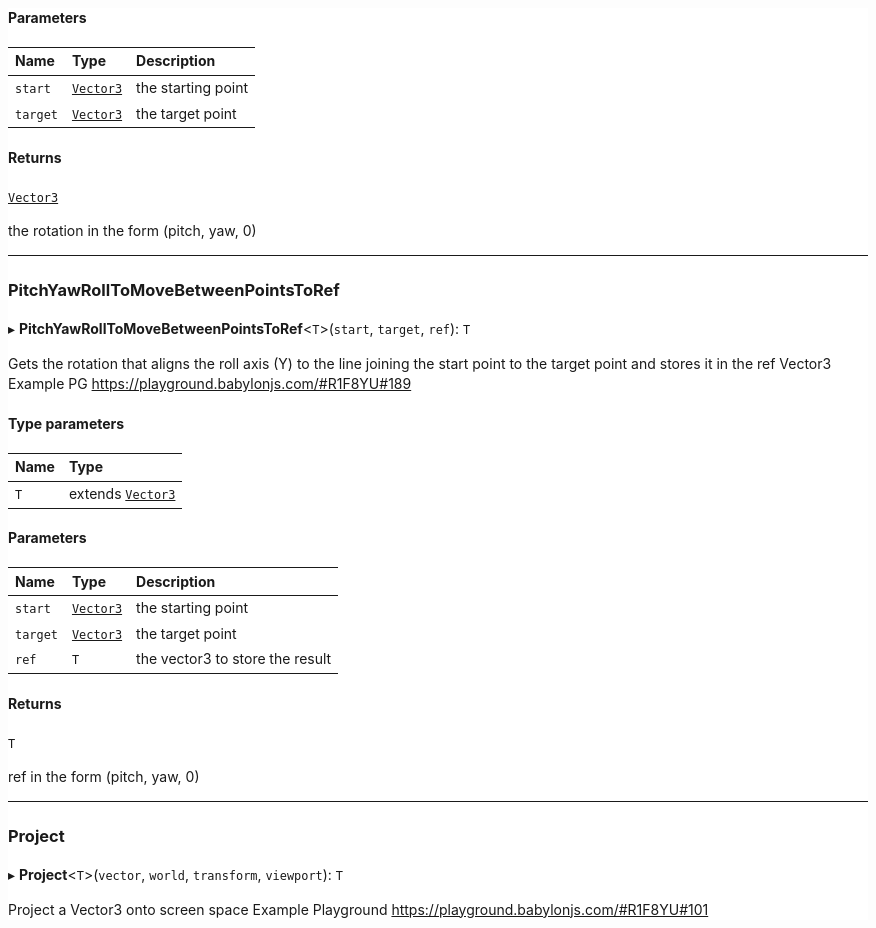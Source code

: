 #### Parameters

| Name | Type | Description |
| :------ | :------ | :------ |
| `start` | [`Vector3`](Vector3.md) | the starting point |
| `target` | [`Vector3`](Vector3.md) | the target point |

#### Returns

[`Vector3`](Vector3.md)

the rotation in the form (pitch, yaw, 0)

___

### PitchYawRollToMoveBetweenPointsToRef

▸ **PitchYawRollToMoveBetweenPointsToRef**\<`T`\>(`start`, `target`, `ref`): `T`

Gets the rotation that aligns the roll axis (Y) to the line joining the start point to the target point and stores it in the ref Vector3
Example PG https://playground.babylonjs.com/#R1F8YU#189

#### Type parameters

| Name | Type |
| :------ | :------ |
| `T` | extends [`Vector3`](Vector3.md) |

#### Parameters

| Name | Type | Description |
| :------ | :------ | :------ |
| `start` | [`Vector3`](Vector3.md) | the starting point |
| `target` | [`Vector3`](Vector3.md) | the target point |
| `ref` | `T` | the vector3 to store the result |

#### Returns

`T`

ref in the form (pitch, yaw, 0)

___

### Project

▸ **Project**\<`T`\>(`vector`, `world`, `transform`, `viewport`): `T`

Project a Vector3 onto screen space
Example Playground https://playground.babylonjs.com/#R1F8YU#101
